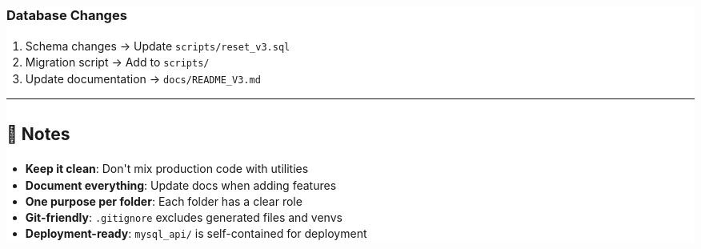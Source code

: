 ### Database Changes
1. Schema changes → Update `scripts/reset_v3.sql`
2. Migration script → Add to `scripts/`
3. Update documentation → `docs/README_V3.md`

---

## 📝 Notes

- **Keep it clean**: Don't mix production code with utilities
- **Document everything**: Update docs when adding features
- **One purpose per folder**: Each folder has a clear role
- **Git-friendly**: `.gitignore` excludes generated files and venvs
- **Deployment-ready**: `mysql_api/` is self-contained for deployment
